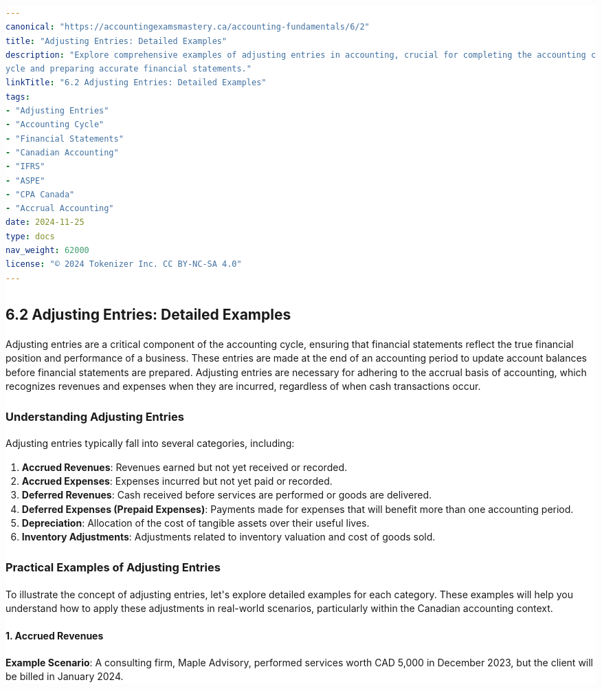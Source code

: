 ```yaml
---
canonical: "https://accountingexamsmastery.ca/accounting-fundamentals/6/2"
title: "Adjusting Entries: Detailed Examples"
description: "Explore comprehensive examples of adjusting entries in accounting, crucial for completing the accounting cycle and preparing accurate financial statements."
linkTitle: "6.2 Adjusting Entries: Detailed Examples"
tags:
- "Adjusting Entries"
- "Accounting Cycle"
- "Financial Statements"
- "Canadian Accounting"
- "IFRS"
- "ASPE"
- "CPA Canada"
- "Accrual Accounting"
date: 2024-11-25
type: docs
nav_weight: 62000
license: "© 2024 Tokenizer Inc. CC BY-NC-SA 4.0"
---
```


## 6.2 Adjusting Entries: Detailed Examples

Adjusting entries are a critical component of the accounting cycle, ensuring that financial statements reflect the true financial position and performance of a business. These entries are made at the end of an accounting period to update account balances before financial statements are prepared. Adjusting entries are necessary for adhering to the accrual basis of accounting, which recognizes revenues and expenses when they are incurred, regardless of when cash transactions occur.

### Understanding Adjusting Entries

Adjusting entries typically fall into several categories, including:

1. **Accrued Revenues**: Revenues earned but not yet received or recorded.
2. **Accrued Expenses**: Expenses incurred but not yet paid or recorded.
3. **Deferred Revenues**: Cash received before services are performed or goods are delivered.
4. **Deferred Expenses (Prepaid Expenses)**: Payments made for expenses that will benefit more than one accounting period.
5. **Depreciation**: Allocation of the cost of tangible assets over their useful lives.
6. **Inventory Adjustments**: Adjustments related to inventory valuation and cost of goods sold.

### Practical Examples of Adjusting Entries

To illustrate the concept of adjusting entries, let's explore detailed examples for each category. These examples will help you understand how to apply these adjustments in real-world scenarios, particularly within the Canadian accounting context.

#### 1. Accrued Revenues

**Example Scenario**: A consulting firm, Maple Advisory, performed services worth CAD 5,000 in December 2023, but the client will be billed in January 2024.
